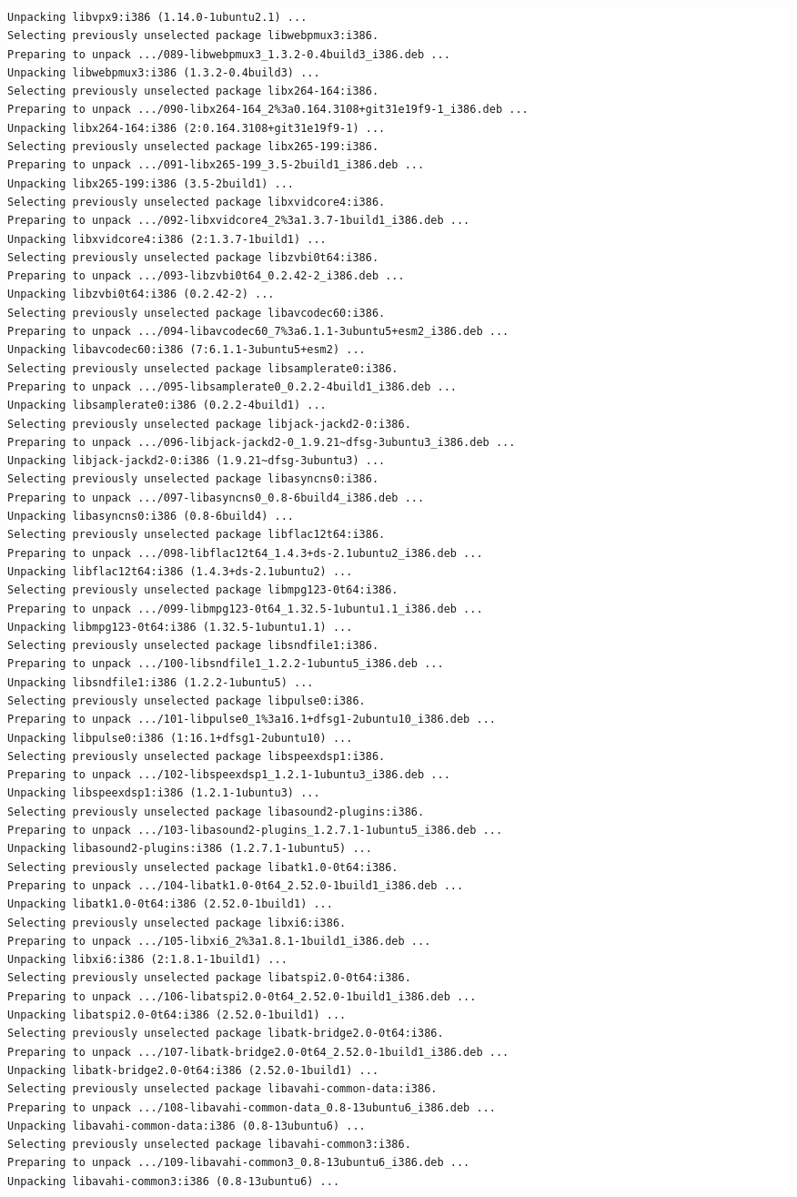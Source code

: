     Unpacking libvpx9:i386 (1.14.0-1ubuntu2.1) ...
    Selecting previously unselected package libwebpmux3:i386.
    Preparing to unpack .../089-libwebpmux3_1.3.2-0.4build3_i386.deb ...
    Unpacking libwebpmux3:i386 (1.3.2-0.4build3) ...
    Selecting previously unselected package libx264-164:i386.
    Preparing to unpack .../090-libx264-164_2%3a0.164.3108+git31e19f9-1_i386.deb ...
    Unpacking libx264-164:i386 (2:0.164.3108+git31e19f9-1) ...
    Selecting previously unselected package libx265-199:i386.
    Preparing to unpack .../091-libx265-199_3.5-2build1_i386.deb ...
    Unpacking libx265-199:i386 (3.5-2build1) ...
    Selecting previously unselected package libxvidcore4:i386.
    Preparing to unpack .../092-libxvidcore4_2%3a1.3.7-1build1_i386.deb ...
    Unpacking libxvidcore4:i386 (2:1.3.7-1build1) ...
    Selecting previously unselected package libzvbi0t64:i386.
    Preparing to unpack .../093-libzvbi0t64_0.2.42-2_i386.deb ...
    Unpacking libzvbi0t64:i386 (0.2.42-2) ...
    Selecting previously unselected package libavcodec60:i386.
    Preparing to unpack .../094-libavcodec60_7%3a6.1.1-3ubuntu5+esm2_i386.deb ...
    Unpacking libavcodec60:i386 (7:6.1.1-3ubuntu5+esm2) ...
    Selecting previously unselected package libsamplerate0:i386.
    Preparing to unpack .../095-libsamplerate0_0.2.2-4build1_i386.deb ...
    Unpacking libsamplerate0:i386 (0.2.2-4build1) ...
    Selecting previously unselected package libjack-jackd2-0:i386.
    Preparing to unpack .../096-libjack-jackd2-0_1.9.21~dfsg-3ubuntu3_i386.deb ...
    Unpacking libjack-jackd2-0:i386 (1.9.21~dfsg-3ubuntu3) ...
    Selecting previously unselected package libasyncns0:i386.
    Preparing to unpack .../097-libasyncns0_0.8-6build4_i386.deb ...
    Unpacking libasyncns0:i386 (0.8-6build4) ...
    Selecting previously unselected package libflac12t64:i386.
    Preparing to unpack .../098-libflac12t64_1.4.3+ds-2.1ubuntu2_i386.deb ...
    Unpacking libflac12t64:i386 (1.4.3+ds-2.1ubuntu2) ...
    Selecting previously unselected package libmpg123-0t64:i386.
    Preparing to unpack .../099-libmpg123-0t64_1.32.5-1ubuntu1.1_i386.deb ...
    Unpacking libmpg123-0t64:i386 (1.32.5-1ubuntu1.1) ...
    Selecting previously unselected package libsndfile1:i386.
    Preparing to unpack .../100-libsndfile1_1.2.2-1ubuntu5_i386.deb ...
    Unpacking libsndfile1:i386 (1.2.2-1ubuntu5) ...
    Selecting previously unselected package libpulse0:i386.
    Preparing to unpack .../101-libpulse0_1%3a16.1+dfsg1-2ubuntu10_i386.deb ...
    Unpacking libpulse0:i386 (1:16.1+dfsg1-2ubuntu10) ...
    Selecting previously unselected package libspeexdsp1:i386.
    Preparing to unpack .../102-libspeexdsp1_1.2.1-1ubuntu3_i386.deb ...
    Unpacking libspeexdsp1:i386 (1.2.1-1ubuntu3) ...
    Selecting previously unselected package libasound2-plugins:i386.
    Preparing to unpack .../103-libasound2-plugins_1.2.7.1-1ubuntu5_i386.deb ...
    Unpacking libasound2-plugins:i386 (1.2.7.1-1ubuntu5) ...
    Selecting previously unselected package libatk1.0-0t64:i386.
    Preparing to unpack .../104-libatk1.0-0t64_2.52.0-1build1_i386.deb ...
    Unpacking libatk1.0-0t64:i386 (2.52.0-1build1) ...
    Selecting previously unselected package libxi6:i386.
    Preparing to unpack .../105-libxi6_2%3a1.8.1-1build1_i386.deb ...
    Unpacking libxi6:i386 (2:1.8.1-1build1) ...
    Selecting previously unselected package libatspi2.0-0t64:i386.
    Preparing to unpack .../106-libatspi2.0-0t64_2.52.0-1build1_i386.deb ...
    Unpacking libatspi2.0-0t64:i386 (2.52.0-1build1) ...
    Selecting previously unselected package libatk-bridge2.0-0t64:i386.
    Preparing to unpack .../107-libatk-bridge2.0-0t64_2.52.0-1build1_i386.deb ...
    Unpacking libatk-bridge2.0-0t64:i386 (2.52.0-1build1) ...
    Selecting previously unselected package libavahi-common-data:i386.
    Preparing to unpack .../108-libavahi-common-data_0.8-13ubuntu6_i386.deb ...
    Unpacking libavahi-common-data:i386 (0.8-13ubuntu6) ...
    Selecting previously unselected package libavahi-common3:i386.
    Preparing to unpack .../109-libavahi-common3_0.8-13ubuntu6_i386.deb ...
    Unpacking libavahi-common3:i386 (0.8-13ubuntu6) ...